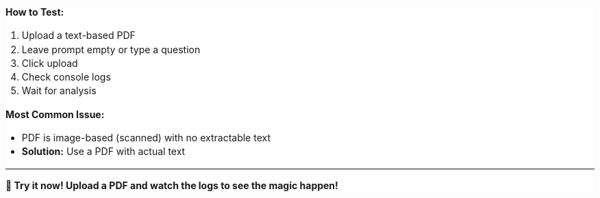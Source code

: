**How to Test:**
1. Upload a text-based PDF
2. Leave prompt empty or type a question
3. Click upload
4. Check console logs
5. Wait for analysis

**Most Common Issue:**
- PDF is image-based (scanned) with no extractable text
- **Solution:** Use a PDF with actual text

---

**🎉 Try it now! Upload a PDF and watch the logs to see the magic happen!**
